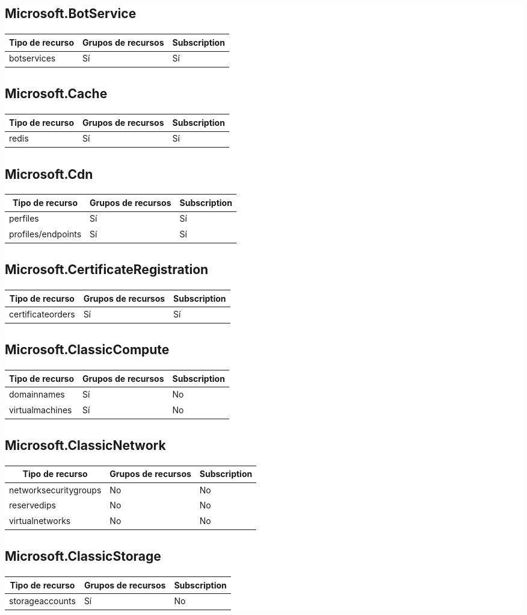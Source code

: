 ## <a name="microsoftbotservice"></a>Microsoft.BotService
| Tipo de recurso | Grupos de recursos | Subscription |
| ------------- | ----------- | ---------- |
| botservices | Sí | Sí |

## <a name="microsoftcache"></a>Microsoft.Cache
| Tipo de recurso | Grupos de recursos | Subscription |
| ------------- | ----------- | ---------- |
| redis | Sí | Sí |

## <a name="microsoftcdn"></a>Microsoft.Cdn
| Tipo de recurso | Grupos de recursos | Subscription |
| ------------- | ----------- | ---------- |
| perfiles | Sí | Sí |
| profiles/endpoints | Sí | Sí |

## <a name="microsoftcertificateregistration"></a>Microsoft.CertificateRegistration
| Tipo de recurso | Grupos de recursos | Subscription |
| ------------- | ----------- | ---------- |
| certificateorders | Sí | Sí |

## <a name="microsoftclassiccompute"></a>Microsoft.ClassicCompute
| Tipo de recurso | Grupos de recursos | Subscription |
| ------------- | ----------- | ---------- |
| domainnames | Sí | No |
| virtualmachines | Sí | No |

## <a name="microsoftclassicnetwork"></a>Microsoft.ClassicNetwork
| Tipo de recurso | Grupos de recursos | Subscription |
| ------------- | ----------- | ---------- |
| networksecuritygroups | No | No |
| reservedips | No | No |
| virtualnetworks | No | No |

## <a name="microsoftclassicstorage"></a>Microsoft.ClassicStorage
| Tipo de recurso | Grupos de recursos | Subscription |
| ------------- | ----------- | ---------- |
| storageaccounts | Sí | No |
